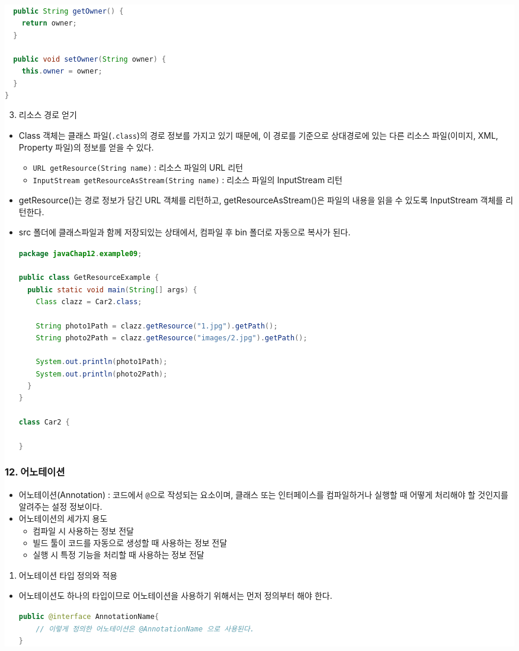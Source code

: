   ```java
    public String getOwner() {
      return owner;
    }

    public void setOwner(String owner) {
      this.owner = owner;
    }
  }
  ```

3. 리소스 경로 얻기

- Class 객체는 클래스 파일(`.class`)의 경로 정보를 가지고 있기 때문에, 이 경로를 기준으로 상대경로에 있는 다른 리소스 파일(이미지, XML, Property 파일)의 정보를 얻을 수 있다.
  - `URL getResource(String name)` : 리소스 파일의 URL 리턴
  - `InputStream getResourceAsStream(String name)` : 리소스 파일의 InputStream 리턴
- getResource()는 경로 정보가 담긴 URL 객체를 리턴하고, getResourceAsStream()은 파일의 내용을 읽을 수 있도록 InputStream 객체를 리턴한다.
- src 폴더에 클래스파일과 함께 저장되있는 상태에서, 컴파일 후 bin 폴더로 자동으로 복사가 된다.

  ```java
  package javaChap12.example09;

  public class GetResourceExample {
    public static void main(String[] args) {
      Class clazz = Car2.class;

      String photo1Path = clazz.getResource("1.jpg").getPath();
      String photo2Path = clazz.getResource("images/2.jpg").getPath();

      System.out.println(photo1Path);
      System.out.println(photo2Path);
    }
  }

  class Car2 {

  }
  ```

### 12. 어노테이션

- 어노테이션(Annotation) : 코드에서 `@`으로 작성되는 요소이며, 클래스 또는 인터페이스를 컴파일하거나 실행할 때 어떻게 처리해야 할 것인지를 알려주는 설정 정보이다.
- 어노테이션의 세가지 용도
  - 컴파일 시 사용하는 정보 전달
  - 빌드 툴이 코드를 자동으로 생성할 때 사용하는 정보 전달
  - 실행 시 특정 기능을 처리할 때 사용하는 정보 전달

1. 어노테이션 타입 정의와 적용

- 어노테이션도 하나의 타입이므로 어노테이션을 사용하기 위해서는 먼저 정의부터 해야 한다.

  ```java
  public @interface AnnotationName{
      // 이렇게 정의한 어노테이션은 @AnnotationName 으로 사용된다.
  }
  ```
